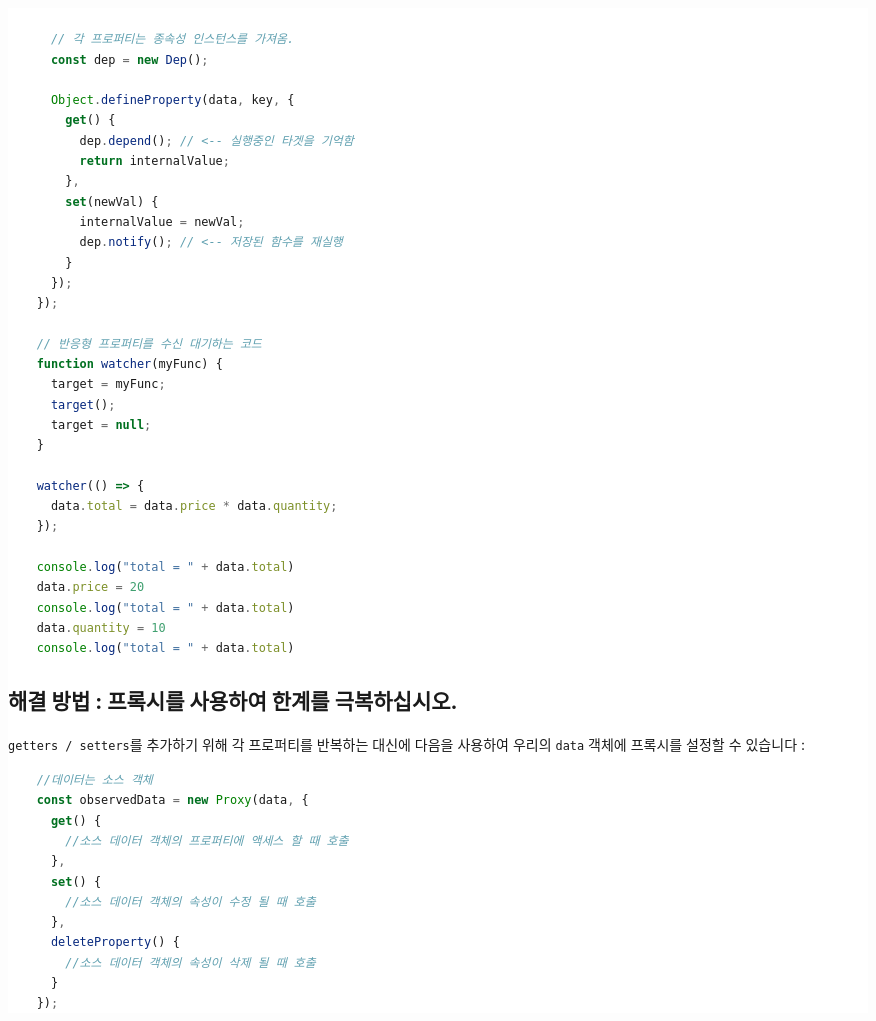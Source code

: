 ```javascript
    
      // 각 프로퍼티는 종속성 인스턴스를 가져옴.
      const dep = new Dep();
    
      Object.defineProperty(data, key, {
        get() {
          dep.depend(); // <-- 실행중인 타겟을 기억함
          return internalValue;
        },
        set(newVal) {
          internalValue = newVal;
          dep.notify(); // <-- 저장된 함수를 재실행
        }
      });
    });
    
    // 반응형 프로퍼티를 수신 대기하는 코드
    function watcher(myFunc) {
      target = myFunc;
      target();
      target = null;
    }
    
    watcher(() => {
      data.total = data.price * data.quantity;
    });
    
    console.log("total = " + data.total)
    data.price = 20
    console.log("total = " + data.total)
    data.quantity = 10
    console.log("total = " + data.total)
```

## 해결 방법 : 프록시를 사용하여 한계를 극복하십시오.

`getters / setters`를 추가하기 위해 각 프로퍼티를 반복하는 대신에 다음을 사용하여 우리의 `data` 객체에 프록시를 설정할 수 있습니다 :

```javascript
    //데이터는 소스 객체
    const observedData = new Proxy(data, { 
      get() {
        //소스 데이터 객체의 프로퍼티에 액세스 할 때 호출
      },
      set() {
        //소스 데이터 객체의 속성이 수정 될 때 호출
      },
      deleteProperty() {
        //소스 데이터 객체의 속성이 삭제 될 때 호출
      }
    });
```
